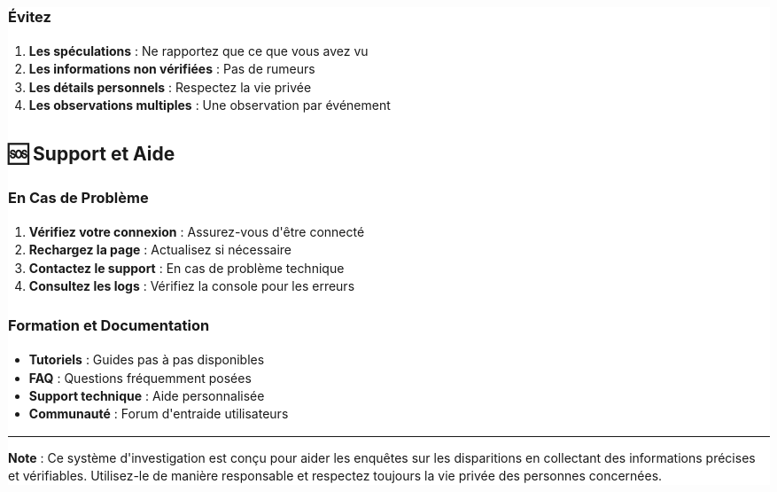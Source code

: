### **Évitez**
1. **Les spéculations** : Ne rapportez que ce que vous avez vu
2. **Les informations non vérifiées** : Pas de rumeurs
3. **Les détails personnels** : Respectez la vie privée
4. **Les observations multiples** : Une observation par événement

## 🆘 Support et Aide

### **En Cas de Problème**
1. **Vérifiez votre connexion** : Assurez-vous d'être connecté
2. **Rechargez la page** : Actualisez si nécessaire
3. **Contactez le support** : En cas de problème technique
4. **Consultez les logs** : Vérifiez la console pour les erreurs

### **Formation et Documentation**
- **Tutoriels** : Guides pas à pas disponibles
- **FAQ** : Questions fréquemment posées
- **Support technique** : Aide personnalisée
- **Communauté** : Forum d'entraide utilisateurs

---

**Note** : Ce système d'investigation est conçu pour aider les enquêtes sur les disparitions en collectant des informations précises et vérifiables. Utilisez-le de manière responsable et respectez toujours la vie privée des personnes concernées.
